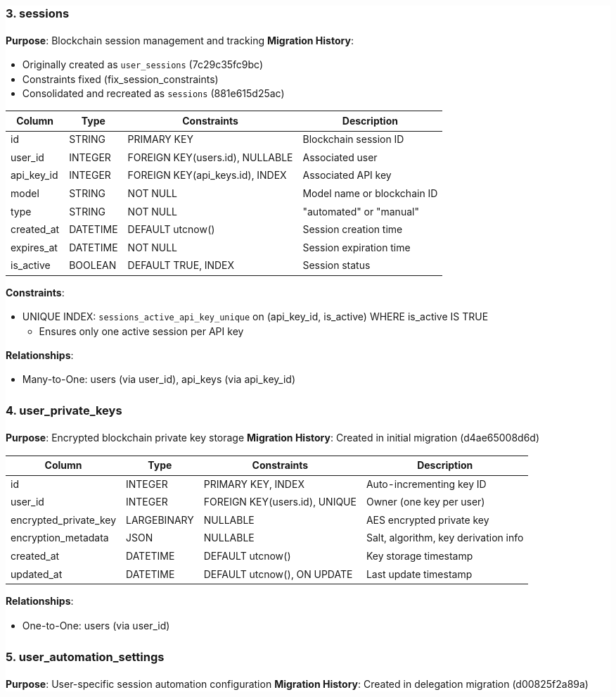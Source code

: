 ### 3. sessions
**Purpose**: Blockchain session management and tracking
**Migration History**:
- Originally created as `user_sessions` (7c29c35fc9bc)
- Constraints fixed (fix_session_constraints)
- Consolidated and recreated as `sessions` (881e615d25ac)

| Column | Type | Constraints | Description |
|--------|------|-------------|-------------|
| id | STRING | PRIMARY KEY | Blockchain session ID |
| user_id | INTEGER | FOREIGN KEY(users.id), NULLABLE | Associated user |
| api_key_id | INTEGER | FOREIGN KEY(api_keys.id), INDEX | Associated API key |
| model | STRING | NOT NULL | Model name or blockchain ID |
| type | STRING | NOT NULL | "automated" or "manual" |
| created_at | DATETIME | DEFAULT utcnow() | Session creation time |
| expires_at | DATETIME | NOT NULL | Session expiration time |
| is_active | BOOLEAN | DEFAULT TRUE, INDEX | Session status |

**Constraints**:
- UNIQUE INDEX: `sessions_active_api_key_unique` on (api_key_id, is_active) WHERE is_active IS TRUE
  - Ensures only one active session per API key

**Relationships**:
- Many-to-One: users (via user_id), api_keys (via api_key_id)

### 4. user_private_keys
**Purpose**: Encrypted blockchain private key storage
**Migration History**: Created in initial migration (d4ae65008d6d)

| Column | Type | Constraints | Description |
|--------|------|-------------|-------------|
| id | INTEGER | PRIMARY KEY, INDEX | Auto-incrementing key ID |
| user_id | INTEGER | FOREIGN KEY(users.id), UNIQUE | Owner (one key per user) |
| encrypted_private_key | LARGEBINARY | NULLABLE | AES encrypted private key |
| encryption_metadata | JSON | NULLABLE | Salt, algorithm, key derivation info |
| created_at | DATETIME | DEFAULT utcnow() | Key storage timestamp |
| updated_at | DATETIME | DEFAULT utcnow(), ON UPDATE | Last update timestamp |

**Relationships**:
- One-to-One: users (via user_id)

### 5. user_automation_settings
**Purpose**: User-specific session automation configuration
**Migration History**: Created in delegation migration (d00825f2a89a)
